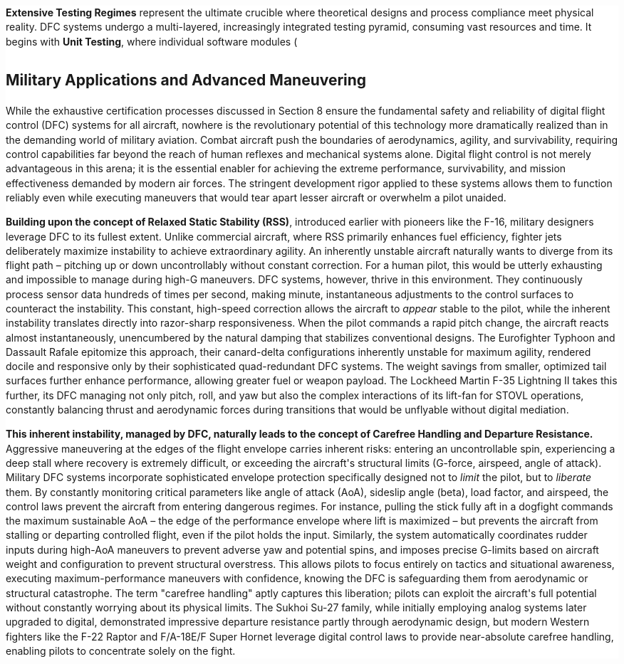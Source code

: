 **Extensive Testing Regimes** represent the ultimate crucible where theoretical designs and process compliance meet physical reality. DFC systems undergo a multi-layered, increasingly integrated testing pyramid, consuming vast resources and time. It begins with **Unit Testing**, where individual software modules (

## Military Applications and Advanced Maneuvering

While the exhaustive certification processes discussed in Section 8 ensure the fundamental safety and reliability of digital flight control (DFC) systems for all aircraft, nowhere is the revolutionary potential of this technology more dramatically realized than in the demanding world of military aviation. Combat aircraft push the boundaries of aerodynamics, agility, and survivability, requiring control capabilities far beyond the reach of human reflexes and mechanical systems alone. Digital flight control is not merely advantageous in this arena; it is the essential enabler for achieving the extreme performance, survivability, and mission effectiveness demanded by modern air forces. The stringent development rigor applied to these systems allows them to function reliably even while executing maneuvers that would tear apart lesser aircraft or overwhelm a pilot unaided.

**Building upon the concept of Relaxed Static Stability (RSS)**, introduced earlier with pioneers like the F-16, military designers leverage DFC to its fullest extent. Unlike commercial aircraft, where RSS primarily enhances fuel efficiency, fighter jets deliberately maximize instability to achieve extraordinary agility. An inherently unstable aircraft naturally wants to diverge from its flight path – pitching up or down uncontrollably without constant correction. For a human pilot, this would be utterly exhausting and impossible to manage during high-G maneuvers. DFC systems, however, thrive in this environment. They continuously process sensor data hundreds of times per second, making minute, instantaneous adjustments to the control surfaces to counteract the instability. This constant, high-speed correction allows the aircraft to *appear* stable to the pilot, while the inherent instability translates directly into razor-sharp responsiveness. When the pilot commands a rapid pitch change, the aircraft reacts almost instantaneously, unencumbered by the natural damping that stabilizes conventional designs. The Eurofighter Typhoon and Dassault Rafale epitomize this approach, their canard-delta configurations inherently unstable for maximum agility, rendered docile and responsive only by their sophisticated quad-redundant DFC systems. The weight savings from smaller, optimized tail surfaces further enhance performance, allowing greater fuel or weapon payload. The Lockheed Martin F-35 Lightning II takes this further, its DFC managing not only pitch, roll, and yaw but also the complex interactions of its lift-fan for STOVL operations, constantly balancing thrust and aerodynamic forces during transitions that would be unflyable without digital mediation.

**This inherent instability, managed by DFC, naturally leads to the concept of Carefree Handling and Departure Resistance.** Aggressive maneuvering at the edges of the flight envelope carries inherent risks: entering an uncontrollable spin, experiencing a deep stall where recovery is extremely difficult, or exceeding the aircraft's structural limits (G-force, airspeed, angle of attack). Military DFC systems incorporate sophisticated envelope protection specifically designed not to *limit* the pilot, but to *liberate* them. By constantly monitoring critical parameters like angle of attack (AoA), sideslip angle (beta), load factor, and airspeed, the control laws prevent the aircraft from entering dangerous regimes. For instance, pulling the stick fully aft in a dogfight commands the maximum sustainable AoA – the edge of the performance envelope where lift is maximized – but prevents the aircraft from stalling or departing controlled flight, even if the pilot holds the input. Similarly, the system automatically coordinates rudder inputs during high-AoA maneuvers to prevent adverse yaw and potential spins, and imposes precise G-limits based on aircraft weight and configuration to prevent structural overstress. This allows pilots to focus entirely on tactics and situational awareness, executing maximum-performance maneuvers with confidence, knowing the DFC is safeguarding them from aerodynamic or structural catastrophe. The term "carefree handling" aptly captures this liberation; pilots can exploit the aircraft's full potential without constantly worrying about its physical limits. The Sukhoi Su-27 family, while initially employing analog systems later upgraded to digital, demonstrated impressive departure resistance partly through aerodynamic design, but modern Western fighters like the F-22 Raptor and F/A-18E/F Super Hornet leverage digital control laws to provide near-absolute carefree handling, enabling pilots to concentrate solely on the fight.
